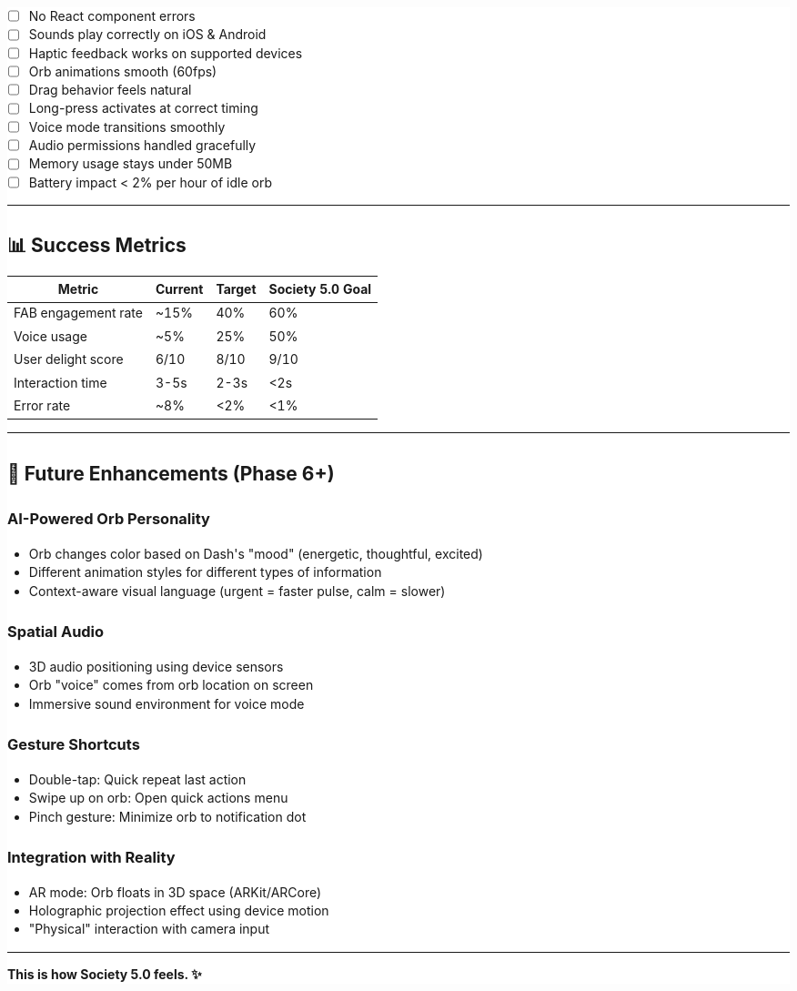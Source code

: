 - [ ] No React component errors
- [ ] Sounds play correctly on iOS & Android
- [ ] Haptic feedback works on supported devices
- [ ] Orb animations smooth (60fps)
- [ ] Drag behavior feels natural
- [ ] Long-press activates at correct timing
- [ ] Voice mode transitions smoothly
- [ ] Audio permissions handled gracefully
- [ ] Memory usage stays under 50MB
- [ ] Battery impact < 2% per hour of idle orb

---

## 📊 Success Metrics

| Metric | Current | Target | Society 5.0 Goal |
|--------|---------|--------|------------------|
| FAB engagement rate | ~15% | 40% | 60% |
| Voice usage | ~5% | 25% | 50% |
| User delight score | 6/10 | 8/10 | 9/10 |
| Interaction time | 3-5s | 2-3s | <2s |
| Error rate | ~8% | <2% | <1% |

---

## 🚀 Future Enhancements (Phase 6+)

### AI-Powered Orb Personality
- Orb changes color based on Dash's "mood" (energetic, thoughtful, excited)
- Different animation styles for different types of information
- Context-aware visual language (urgent = faster pulse, calm = slower)

### Spatial Audio
- 3D audio positioning using device sensors
- Orb "voice" comes from orb location on screen
- Immersive sound environment for voice mode

### Gesture Shortcuts
- Double-tap: Quick repeat last action
- Swipe up on orb: Open quick actions menu
- Pinch gesture: Minimize orb to notification dot

### Integration with Reality
- AR mode: Orb floats in 3D space (ARKit/ARCore)
- Holographic projection effect using device motion
- "Physical" interaction with camera input

---

**This is how Society 5.0 feels. ✨**
